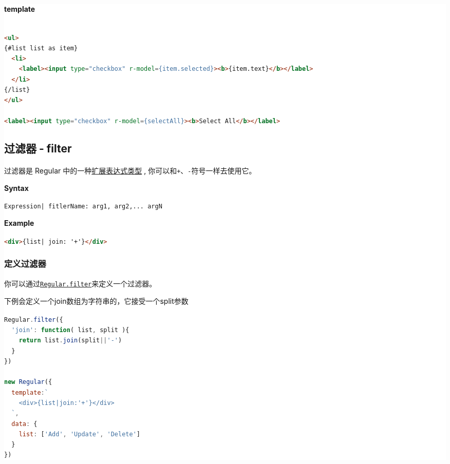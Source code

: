 __template__

```html

<ul>
{#list list as item}
  <li>
    <label><input type="checkbox" r-model={item.selected}><b>{item.text}</b></label>
  </li>
{/list}
</ul>

<label><input type="checkbox" r-model={selectAll}><b>Select All</b></label>

```


<script async src="//jsfiddle.net/leeluolee/739w65xa/embed/result,js/"></script>


## 过滤器 - filter

过滤器是 Regular 中的一种[扩展表达式类型](../reference/expression.md#filter) , 你可以和`+`、`-`符号一样去使用它。

__Syntax__

`Expression| fitlerName: arg1, arg2,... argN `

__Example__

```html
<div>{list| join: '+'}</div>
```

### 定义过滤器

你可以通过[`Regular.filter`](../reference/api.md#filter)来定义一个过滤器。

下例会定义一个join数组为字符串的，它接受一个split参数

```javascript
Regular.filter({
  'join': function( list, split ){
    return list.join(split||'-')
  }
})

new Regular({
  template:`
    <div>{list|join:'+'}</div>
  `,
  data: {
    list: ['Add', 'Update', 'Delete']
  }
})
```
